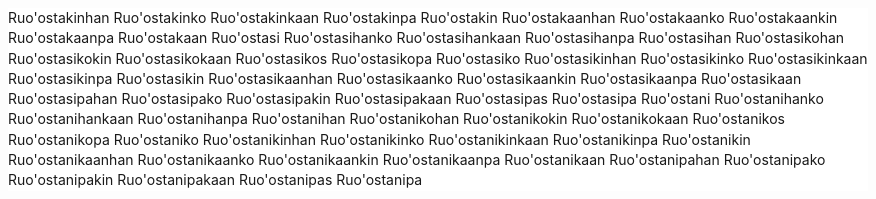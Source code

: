 Ruo'ostakinhan
Ruo'ostakinko
Ruo'ostakinkaan
Ruo'ostakinpa
Ruo'ostakin
Ruo'ostakaanhan
Ruo'ostakaanko
Ruo'ostakaankin
Ruo'ostakaanpa
Ruo'ostakaan
Ruo'ostasi
Ruo'ostasihanko
Ruo'ostasihankaan
Ruo'ostasihanpa
Ruo'ostasihan
Ruo'ostasikohan
Ruo'ostasikokin
Ruo'ostasikokaan
Ruo'ostasikos
Ruo'ostasikopa
Ruo'ostasiko
Ruo'ostasikinhan
Ruo'ostasikinko
Ruo'ostasikinkaan
Ruo'ostasikinpa
Ruo'ostasikin
Ruo'ostasikaanhan
Ruo'ostasikaanko
Ruo'ostasikaankin
Ruo'ostasikaanpa
Ruo'ostasikaan
Ruo'ostasipahan
Ruo'ostasipako
Ruo'ostasipakin
Ruo'ostasipakaan
Ruo'ostasipas
Ruo'ostasipa
Ruo'ostani
Ruo'ostanihanko
Ruo'ostanihankaan
Ruo'ostanihanpa
Ruo'ostanihan
Ruo'ostanikohan
Ruo'ostanikokin
Ruo'ostanikokaan
Ruo'ostanikos
Ruo'ostanikopa
Ruo'ostaniko
Ruo'ostanikinhan
Ruo'ostanikinko
Ruo'ostanikinkaan
Ruo'ostanikinpa
Ruo'ostanikin
Ruo'ostanikaanhan
Ruo'ostanikaanko
Ruo'ostanikaankin
Ruo'ostanikaanpa
Ruo'ostanikaan
Ruo'ostanipahan
Ruo'ostanipako
Ruo'ostanipakin
Ruo'ostanipakaan
Ruo'ostanipas
Ruo'ostanipa